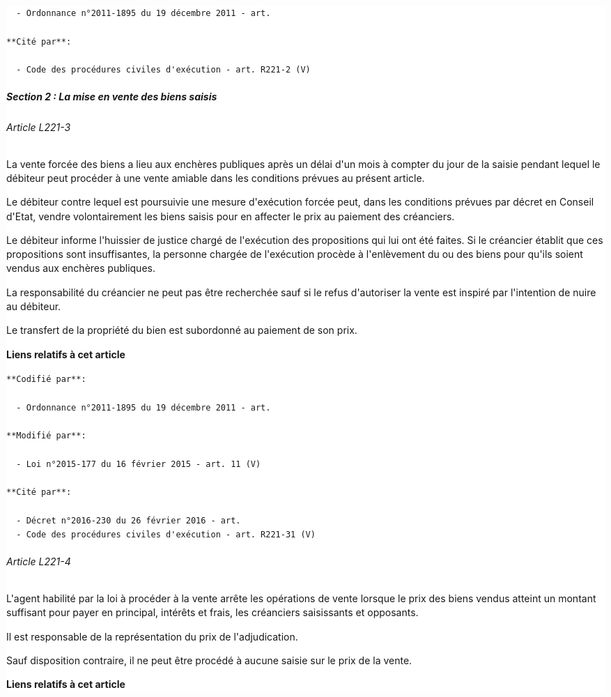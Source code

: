 	  - Ordonnance n°2011-1895 du 19 décembre 2011 - art.

	**Cité par**:

	  - Code des procédures civiles d'exécution - art. R221-2 (V)


##### Section 2 : La mise en vente des biens saisis

###### Article L221-3

La vente forcée des biens a lieu aux enchères publiques après un délai d'un mois à compter du jour de la saisie pendant
lequel le débiteur peut procéder à une vente amiable dans les conditions prévues au présent article.

Le débiteur contre lequel est poursuivie une mesure d'exécution forcée peut, dans les conditions prévues par décret en
Conseil d'Etat, vendre volontairement les biens saisis pour en affecter le prix au paiement des créanciers.

Le débiteur informe l'huissier de justice chargé de l'exécution des propositions qui lui ont été faites. Si le créancier
établit que ces propositions sont insuffisantes, la personne chargée de l'exécution procède à l'enlèvement du ou des biens
pour qu'ils soient vendus aux enchères publiques.

La responsabilité du créancier ne peut pas être recherchée sauf si le refus d'autoriser la vente est inspiré par l'intention
de nuire au débiteur.

Le transfert de la propriété du bien est subordonné au paiement  de son prix.

**Liens relatifs à cet article**

	**Codifié par**:

	  - Ordonnance n°2011-1895 du 19 décembre 2011 - art.

	**Modifié par**:

	  - Loi n°2015-177 du 16 février 2015 - art. 11 (V)

	**Cité par**:

	  - Décret n°2016-230 du 26 février 2016 - art.
	  - Code des procédures civiles d'exécution - art. R221-31 (V)


###### Article L221-4

L'agent habilité par la loi à procéder à la vente arrête les opérations de vente lorsque le prix des biens vendus atteint un
montant suffisant pour payer en principal, intérêts et frais, les créanciers saisissants et opposants.

Il est responsable de la représentation du prix de l'adjudication.

Sauf disposition contraire, il ne peut être procédé à aucune saisie sur le prix de la vente.

**Liens relatifs à cet article**

